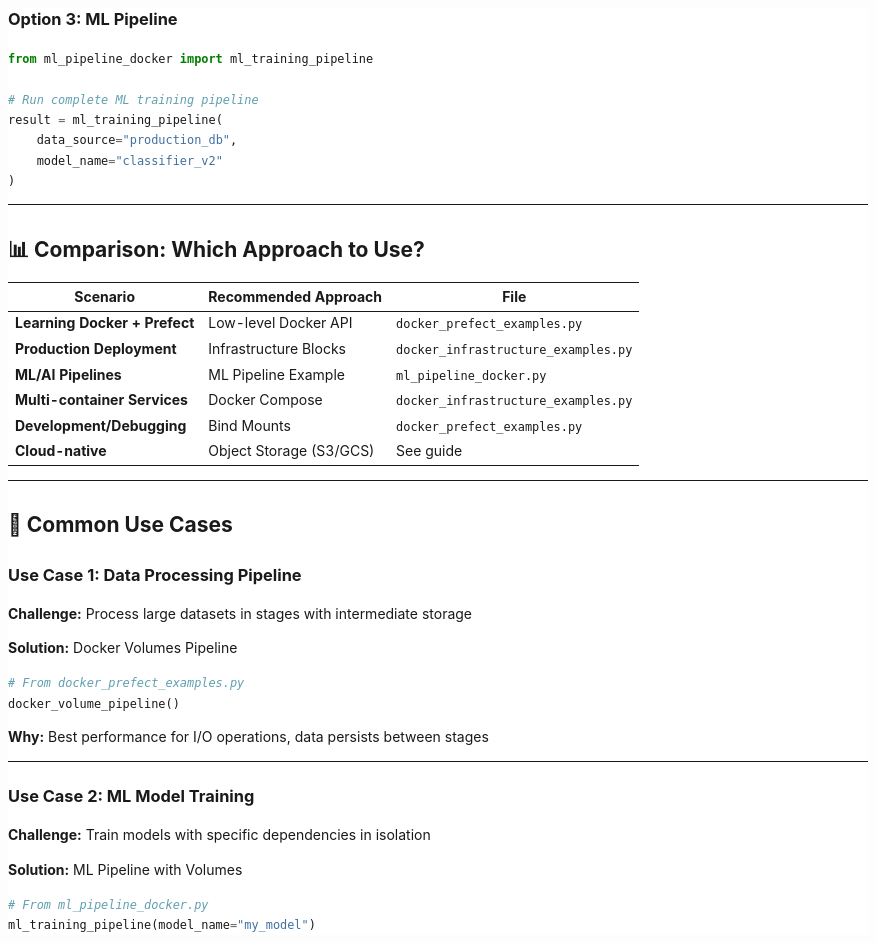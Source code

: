 ### Option 3: ML Pipeline

```python
from ml_pipeline_docker import ml_training_pipeline

# Run complete ML training pipeline
result = ml_training_pipeline(
    data_source="production_db",
    model_name="classifier_v2"
)
```

---

## 📊 Comparison: Which Approach to Use?

| Scenario | Recommended Approach | File |
|----------|---------------------|------|
| **Learning Docker + Prefect** | Low-level Docker API | `docker_prefect_examples.py` |
| **Production Deployment** | Infrastructure Blocks | `docker_infrastructure_examples.py` |
| **ML/AI Pipelines** | ML Pipeline Example | `ml_pipeline_docker.py` |
| **Multi-container Services** | Docker Compose | `docker_infrastructure_examples.py` |
| **Development/Debugging** | Bind Mounts | `docker_prefect_examples.py` |
| **Cloud-native** | Object Storage (S3/GCS) | See guide |

---

## 🎯 Common Use Cases

### Use Case 1: Data Processing Pipeline
**Challenge:** Process large datasets in stages with intermediate storage

**Solution:** Docker Volumes Pipeline
```python
# From docker_prefect_examples.py
docker_volume_pipeline()
```

**Why:** Best performance for I/O operations, data persists between stages

---

### Use Case 2: ML Model Training
**Challenge:** Train models with specific dependencies in isolation

**Solution:** ML Pipeline with Volumes
```python
# From ml_pipeline_docker.py
ml_training_pipeline(model_name="my_model")
```
